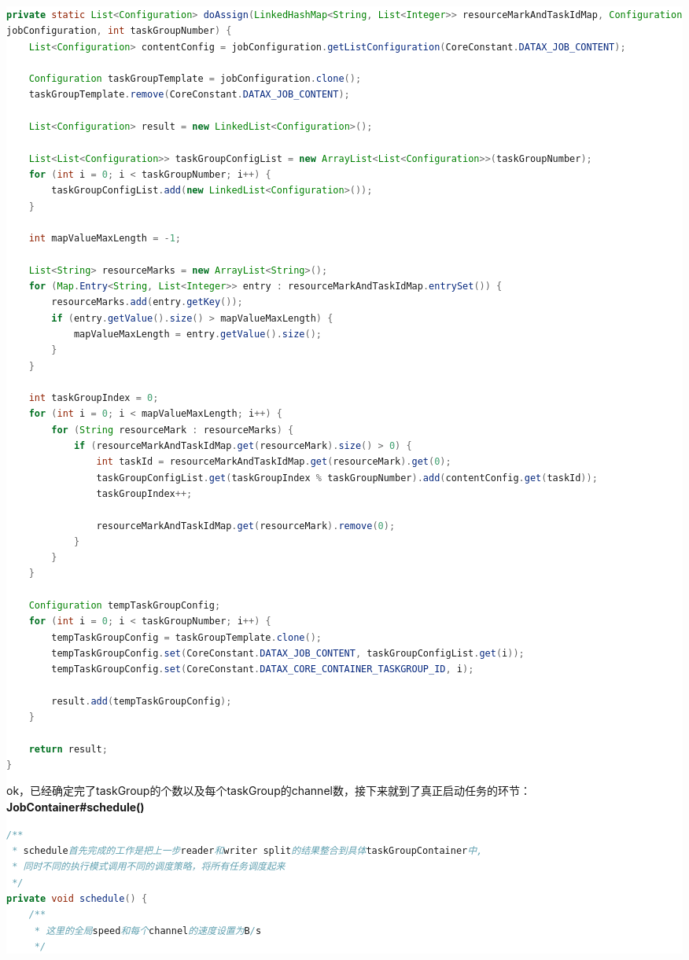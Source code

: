 ```java
private static List<Configuration> doAssign(LinkedHashMap<String, List<Integer>> resourceMarkAndTaskIdMap, Configuration jobConfiguration, int taskGroupNumber) {
    List<Configuration> contentConfig = jobConfiguration.getListConfiguration(CoreConstant.DATAX_JOB_CONTENT);

    Configuration taskGroupTemplate = jobConfiguration.clone();
    taskGroupTemplate.remove(CoreConstant.DATAX_JOB_CONTENT);

    List<Configuration> result = new LinkedList<Configuration>();

    List<List<Configuration>> taskGroupConfigList = new ArrayList<List<Configuration>>(taskGroupNumber);
    for (int i = 0; i < taskGroupNumber; i++) {
        taskGroupConfigList.add(new LinkedList<Configuration>());
    }

    int mapValueMaxLength = -1;

    List<String> resourceMarks = new ArrayList<String>();
    for (Map.Entry<String, List<Integer>> entry : resourceMarkAndTaskIdMap.entrySet()) {
        resourceMarks.add(entry.getKey());
        if (entry.getValue().size() > mapValueMaxLength) {
            mapValueMaxLength = entry.getValue().size();
        }
    }

    int taskGroupIndex = 0;
    for (int i = 0; i < mapValueMaxLength; i++) {
        for (String resourceMark : resourceMarks) {
            if (resourceMarkAndTaskIdMap.get(resourceMark).size() > 0) {
                int taskId = resourceMarkAndTaskIdMap.get(resourceMark).get(0);
                taskGroupConfigList.get(taskGroupIndex % taskGroupNumber).add(contentConfig.get(taskId));
                taskGroupIndex++;

                resourceMarkAndTaskIdMap.get(resourceMark).remove(0);
            }
        }
    }

    Configuration tempTaskGroupConfig;
    for (int i = 0; i < taskGroupNumber; i++) {
        tempTaskGroupConfig = taskGroupTemplate.clone();
        tempTaskGroupConfig.set(CoreConstant.DATAX_JOB_CONTENT, taskGroupConfigList.get(i));
        tempTaskGroupConfig.set(CoreConstant.DATAX_CORE_CONTAINER_TASKGROUP_ID, i);

        result.add(tempTaskGroupConfig);
    }

    return result;
}
``` 
ok，已经确定完了taskGroup的个数以及每个taskGroup的channel数，接下来就到了真正启动任务的环节：       
**JobContainer#schedule()**
```java
/**
 * schedule首先完成的工作是把上一步reader和writer split的结果整合到具体taskGroupContainer中,
 * 同时不同的执行模式调用不同的调度策略，将所有任务调度起来
 */
private void schedule() {
    /**
     * 这里的全局speed和每个channel的速度设置为B/s
     */
```